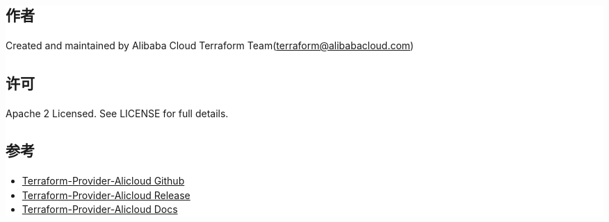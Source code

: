作者
----
Created and maintained by Alibaba Cloud Terraform Team(terraform@alibabacloud.com)

许可
----
Apache 2 Licensed. See LICENSE for full details.

参考
---------
* [Terraform-Provider-Alicloud Github](https://github.com/terraform-providers/terraform-provider-alicloud)
* [Terraform-Provider-Alicloud Release](https://releases.hashicorp.com/terraform-provider-alicloud/)
* [Terraform-Provider-Alicloud Docs](https://www.terraform.io/docs/providers/alicloud/index.html)